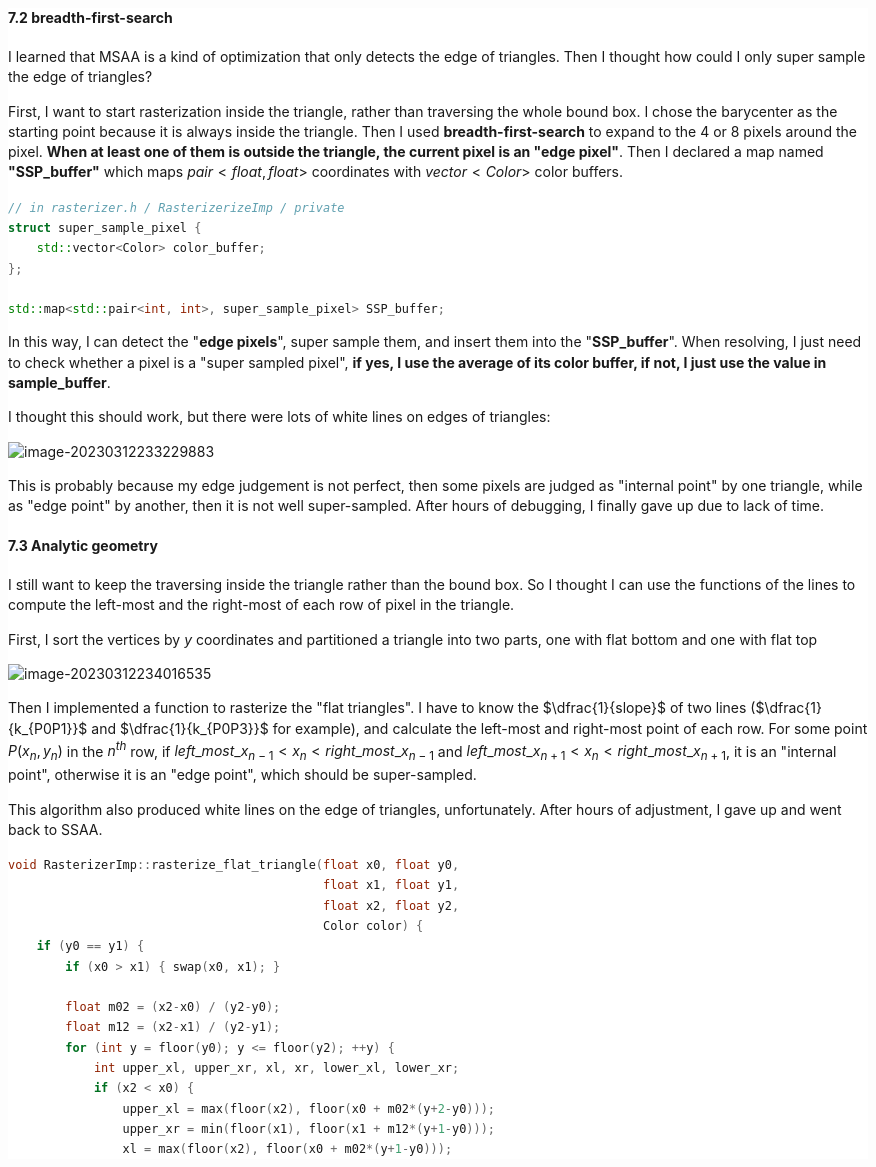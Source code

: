 #### 7.2 breadth-first-search

I learned that MSAA is a kind of optimization that only detects the edge of triangles. Then I thought how could I only super sample the edge of triangles?

First, I want to start rasterization inside the triangle, rather than traversing the whole bound box. I chose the barycenter as the starting point because it is always inside the triangle. Then I used **breadth-first-search** to expand to the 4 or 8 pixels around the pixel. **When at least one of them is outside the triangle, the current pixel is an "edge pixel"**. Then I declared a map named **"SSP_buffer"** which maps $pair<float, float>$ coordinates with $vector<Color>$ color buffers.

```c++
// in rasterizer.h / RasterizerizeImp / private
struct super_sample_pixel {
    std::vector<Color> color_buffer;
};

std::map<std::pair<int, int>, super_sample_pixel> SSP_buffer;
```

In this way, I can detect the "**edge pixels**", super sample them, and insert them into the "**SSP_buffer**". When resolving, I just need to check whether a pixel is a "super sampled pixel", **if yes, I use the average of its color buffer, if not, I just use the value in sample_buffer**.

I thought this should work, but there were lots of white lines on edges of triangles:

![image-20230312233229883](C:\Users\22848\AppData\Roaming\Typora\typora-user-images\image-20230312233229883.png)

This is probably because my edge judgement is not perfect, then some pixels are judged as "internal point" by one triangle, while as "edge point" by another, then it is not well super-sampled. After hours of debugging, I finally gave up due to lack of time.

#### 7.3 Analytic geometry

I still want to keep the traversing inside the triangle rather than the bound box. So I thought I can use the functions of the lines to compute the left-most and the right-most of each row of pixel in the triangle.

First, I sort the vertices by $y$ coordinates and partitioned a triangle into two parts, one with flat bottom and one with flat top

![image-20230312234016535](C:\Users\22848\AppData\Roaming\Typora\typora-user-images\image-20230312234016535.png)

Then I implemented a function to rasterize the "flat triangles". I have to know the $\dfrac{1}{slope}$ of two lines ($\dfrac{1}{k_{P0P1}}$ and $\dfrac{1}{k_{P0P3}}$ for example), and calculate the left-most and right-most point of each row. For some point $P(x_n,y_n)$ in the $n^{th}$ row, if $left\_most\_x_{n-1}< x_n< right\_most\_x_{n-1}$ and $left\_most\_x_{n+1}< x_n< right\_most\_x_{n+1}$, it is an "internal point", otherwise it is an "edge point", which should be super-sampled.

This algorithm also produced white lines on the edge of triangles, unfortunately. After hours of adjustment, I gave up and went back to SSAA.

```c++
void RasterizerImp::rasterize_flat_triangle(float x0, float y0,
                                            float x1, float y1,
                                            float x2, float y2,
                                            Color color) {
    if (y0 == y1) {
        if (x0 > x1) { swap(x0, x1); }

        float m02 = (x2-x0) / (y2-y0);
        float m12 = (x2-x1) / (y2-y1);
        for (int y = floor(y0); y <= floor(y2); ++y) {
            int upper_xl, upper_xr, xl, xr, lower_xl, lower_xr;
            if (x2 < x0) {
                upper_xl = max(floor(x2), floor(x0 + m02*(y+2-y0)));
                upper_xr = min(floor(x1), floor(x1 + m12*(y+1-y0)));
                xl = max(floor(x2), floor(x0 + m02*(y+1-y0)));
```